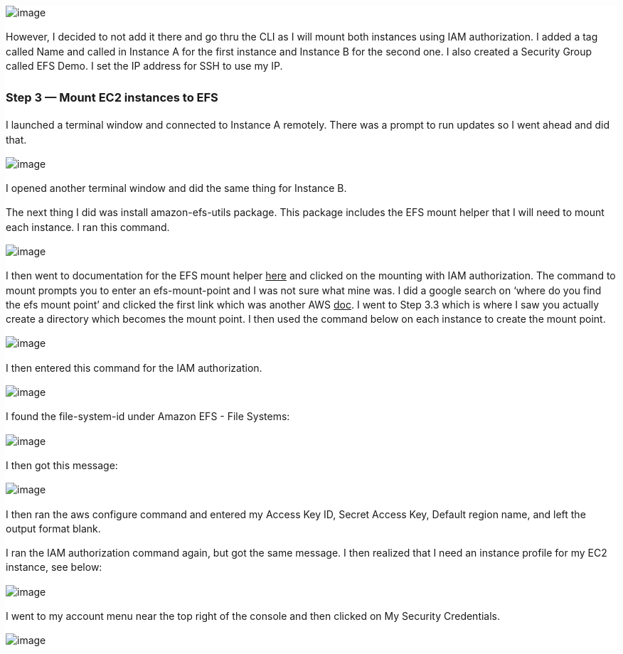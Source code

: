 ![image](https://user-images.githubusercontent.com/71992673/96216108-61e44d00-0f34-11eb-8099-c239d0e2841a.png)

However, I decided to not add it there and go thru the CLI as I will mount both instances using IAM authorization. I added a tag called Name and called in Instance A for the first instance and Instance B for the second one. I also created a Security Group called EFS Demo. I set the IP address for SSH to use my IP. 

### Step 3 — Mount EC2 instances to EFS

I launched a terminal window and connected to Instance A remotely. There was a prompt to run updates so I went ahead and did that.

![image](https://user-images.githubusercontent.com/71992673/96216243-ac65c980-0f34-11eb-857a-1fb3a8247867.png)

I opened another terminal window and did the same thing for Instance B.

The next thing I did was install amazon-efs-utils package. This package includes the EFS mount helper that I will need to mount each instance. I ran this command.

![image](https://user-images.githubusercontent.com/71992673/96216281-cd2e1f00-0f34-11eb-8bbb-248c8a9800b4.png)

I then went to documentation for the EFS mount helper [here](https://docs.aws.amazon.com/efs/latest/ug/mounting-fs-mount-helper.html#mounting-IAM-option) and clicked on the mounting with IAM authorization. The command to mount prompts you to enter an efs-mount-point and I was not sure what mine was. I did a google search on ‘where do you find the efs mount point’ and clicked the first link which was another AWS [doc](https://docs.aws.amazon.com/efs/latest/ug/wt1-test.html). I went to Step 3.3 which is where I saw you actually create a directory which becomes the mount point. I then used the command below on each instance to create the mount point.

![image](https://user-images.githubusercontent.com/71992673/96216423-1d0ce600-0f35-11eb-812a-d851c49008d3.png)

I then entered this command for the IAM authorization.

![image](https://user-images.githubusercontent.com/71992673/96216450-30b84c80-0f35-11eb-8b04-eef08735ca83.png)

I found the file-system-id under Amazon EFS - File Systems:

![image](https://user-images.githubusercontent.com/71992673/96216471-43328600-0f35-11eb-9d4a-b971c803e2f7.png)

I then got this message:

![image](https://user-images.githubusercontent.com/71992673/96216504-5b0a0a00-0f35-11eb-841a-34b9376a956e.png)

I then ran the aws configure command and entered my Access Key ID, Secret Access Key, Default region name, and left the output format blank.

I ran the IAM authorization command again, but got the same message. I then realized that I need an instance profile for my EC2 instance, see below:

![image](https://user-images.githubusercontent.com/71992673/96216544-6f4e0700-0f35-11eb-957f-eb444e6cd122.png)

I went to my account menu near the top right of the console and then clicked on My Security Credentials.

![image](https://user-images.githubusercontent.com/71992673/96216570-8260d700-0f35-11eb-9158-dd124b1a90e8.png)
